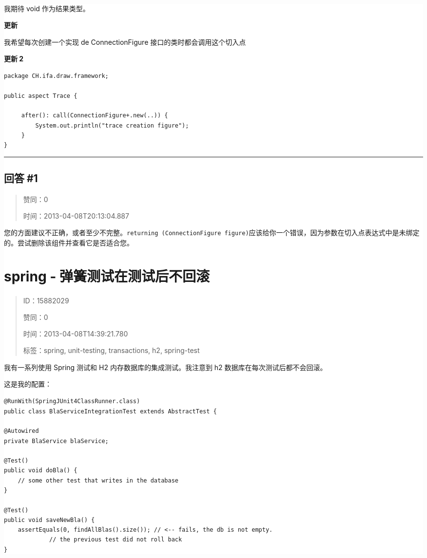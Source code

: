 我期待 void 作为结果类型。

**更新**

我希望每次创建一个实现 de ConnectionFigure 接口的类时都会调用这个切入点

**更新 2**

```
package CH.ifa.draw.framework;

public aspect Trace {

     after(): call(ConnectionFigure+.new(..)) {
         System.out.println("trace creation figure");
     }
} 
```

* * *

## 回答 #1

> 赞同：0
> 
> 时间：2013-04-08T20:13:04.887

您的方面建议不正确，或者至少不完整。`returning (ConnectionFigure figure)`应该给你一个错误，因为参数在切入点表达式中是未绑定的。尝试删除该组件并查看它是否适合您。

# spring - 弹簧测试在测试后不回滚

> ID：15882029
> 
> 赞同：0
> 
> 时间：2013-04-08T14:39:21.780
> 
> 标签：spring, unit-testing, transactions, h2, spring-test

我有一系列使用 Spring 测试和 H2 内存数据库的集成测试。我注意到 h2 数据库在每次测试后都不会回滚。

这是我的配置：

```
@RunWith(SpringJUnit4ClassRunner.class)
public class BlaServiceIntegrationTest extends AbstractTest {

@Autowired
private BlaService blaService;

@Test()
public void doBla() {
    // some other test that writes in the database
}

@Test()
public void saveNewBla() {
    assertEquals(0, findAllBlas().size()); // <-- fails, the db is not empty.
             // the previous test did not roll back
} 
```
